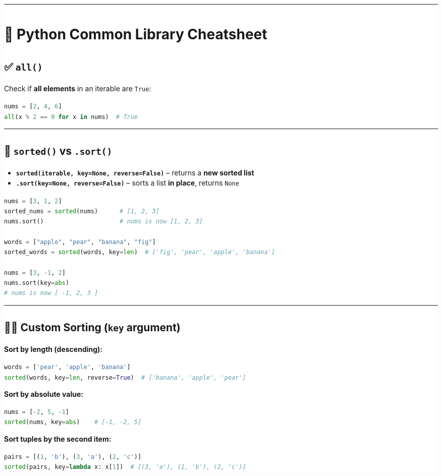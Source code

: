 
---

# 🐍 Python Common Library Cheatsheet

## ✅ `all()`

Check if **all elements** in an iterable are `True`:

```python
nums = [2, 4, 6]
all(x % 2 == 0 for x in nums)  # True
```

---

## 🔀 `sorted()` vs `.sort()`

* **`sorted(iterable, key=None, reverse=False)`** – returns a **new sorted list**
* **`.sort(key=None, reverse=False)`** – sorts a list **in place**, returns `None`

```python
nums = [3, 1, 2]
sorted_nums = sorted(nums)      # [1, 2, 3]
nums.sort()                     # nums is now [1, 2, 3]

words = ["apple", "pear", "banana", "fig"]
sorted_words = sorted(words, key=len)  # ['fig', 'pear', 'apple', 'banana']

nums = [3, -1, 2]
nums.sort(key=abs)
# nums is now [ -1, 2, 3 ]
```

---

## 🧑‍🔬 Custom Sorting (`key` argument)

**Sort by length (descending):**

```python
words = ['pear', 'apple', 'banana']
sorted(words, key=len, reverse=True)  # ['banana', 'apple', 'pear']
```

**Sort by absolute value:**

```python
nums = [-2, 5, -1]
sorted(nums, key=abs)    # [-1, -2, 5]
```

**Sort tuples by the second item:**

```python
pairs = [(1, 'b'), (3, 'a'), (2, 'c')]
sorted(pairs, key=lambda x: x[1])  # [(3, 'a'), (1, 'b'), (2, 'c')]
```
